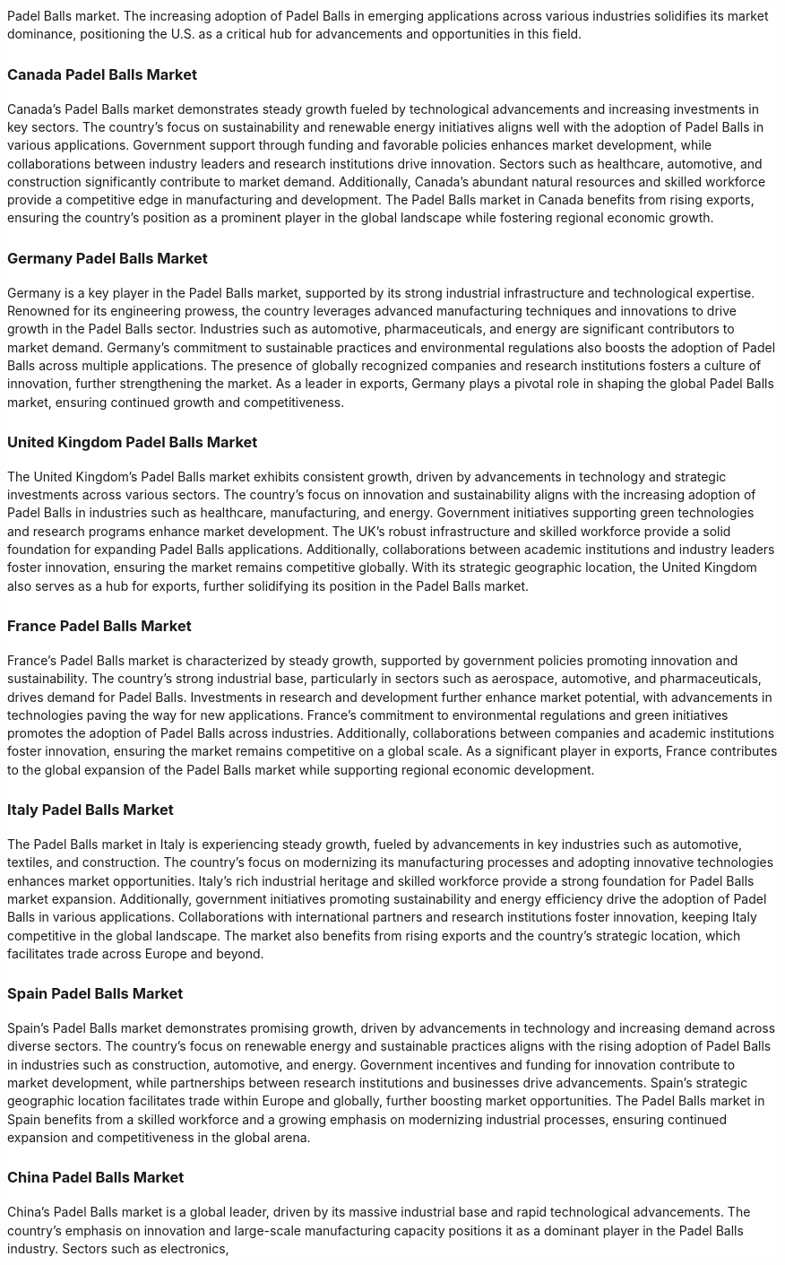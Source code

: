 Padel Balls market. The increasing adoption of Padel Balls in emerging applications across various industries solidifies its market dominance, positioning the U.S. as a critical hub for advancements and opportunities in this field.</p><h3>Canada Padel Balls Market</h3><p>Canada&rsquo;s Padel Balls market demonstrates steady growth fueled by technological advancements and increasing investments in key sectors. The country&rsquo;s focus on sustainability and renewable energy initiatives aligns well with the adoption of Padel Balls in various applications. Government support through funding and favorable policies enhances market development, while collaborations between industry leaders and research institutions drive innovation. Sectors such as healthcare, automotive, and construction significantly contribute to market demand. Additionally, Canada&rsquo;s abundant natural resources and skilled workforce provide a competitive edge in manufacturing and development. The Padel Balls market in Canada benefits from rising exports, ensuring the country&rsquo;s position as a prominent player in the global landscape while fostering regional economic growth.</p><h3>Germany Padel Balls Market</h3><p>Germany is a key player in the Padel Balls market, supported by its strong industrial infrastructure and technological expertise. Renowned for its engineering prowess, the country leverages advanced manufacturing techniques and innovations to drive growth in the Padel Balls sector. Industries such as automotive, pharmaceuticals, and energy are significant contributors to market demand. Germany&rsquo;s commitment to sustainable practices and environmental regulations also boosts the adoption of Padel Balls across multiple applications. The presence of globally recognized companies and research institutions fosters a culture of innovation, further strengthening the market. As a leader in exports, Germany plays a pivotal role in shaping the global Padel Balls market, ensuring continued growth and competitiveness.</p><h3>United Kingdom Padel Balls Market</h3><p>The United Kingdom&rsquo;s Padel Balls market exhibits consistent growth, driven by advancements in technology and strategic investments across various sectors. The country&rsquo;s focus on innovation and sustainability aligns with the increasing adoption of Padel Balls in industries such as healthcare, manufacturing, and energy. Government initiatives supporting green technologies and research programs enhance market development. The UK&rsquo;s robust infrastructure and skilled workforce provide a solid foundation for expanding Padel Balls applications. Additionally, collaborations between academic institutions and industry leaders foster innovation, ensuring the market remains competitive globally. With its strategic geographic location, the United Kingdom also serves as a hub for exports, further solidifying its position in the Padel Balls market.</p><h3>France Padel Balls Market</h3><p>France&rsquo;s Padel Balls market is characterized by steady growth, supported by government policies promoting innovation and sustainability. The country&rsquo;s strong industrial base, particularly in sectors such as aerospace, automotive, and pharmaceuticals, drives demand for Padel Balls. Investments in research and development further enhance market potential, with advancements in technologies paving the way for new applications. France&rsquo;s commitment to environmental regulations and green initiatives promotes the adoption of Padel Balls across industries. Additionally, collaborations between companies and academic institutions foster innovation, ensuring the market remains competitive on a global scale. As a significant player in exports, France contributes to the global expansion of the Padel Balls market while supporting regional economic development.</p><h3>Italy Padel Balls Market</h3><p>The Padel Balls market in Italy is experiencing steady growth, fueled by advancements in key industries such as automotive, textiles, and construction. The country&rsquo;s focus on modernizing its manufacturing processes and adopting innovative technologies enhances market opportunities. Italy&rsquo;s rich industrial heritage and skilled workforce provide a strong foundation for Padel Balls market expansion. Additionally, government initiatives promoting sustainability and energy efficiency drive the adoption of Padel Balls in various applications. Collaborations with international partners and research institutions foster innovation, keeping Italy competitive in the global landscape. The market also benefits from rising exports and the country&rsquo;s strategic location, which facilitates trade across Europe and beyond.</p><h3>Spain Padel Balls Market</h3><p>Spain&rsquo;s Padel Balls market demonstrates promising growth, driven by advancements in technology and increasing demand across diverse sectors. The country&rsquo;s focus on renewable energy and sustainable practices aligns with the rising adoption of Padel Balls in industries such as construction, automotive, and energy. Government incentives and funding for innovation contribute to market development, while partnerships between research institutions and businesses drive advancements. Spain&rsquo;s strategic geographic location facilitates trade within Europe and globally, further boosting market opportunities. The Padel Balls market in Spain benefits from a skilled workforce and a growing emphasis on modernizing industrial processes, ensuring continued expansion and competitiveness in the global arena.</p><h3>China Padel Balls Market</h3><p>China&rsquo;s Padel Balls market is a global leader, driven by its massive industrial base and rapid technological advancements. The country&rsquo;s emphasis on innovation and large-scale manufacturing capacity positions it as a dominant player in the Padel Balls industry. Sectors such as electronics,